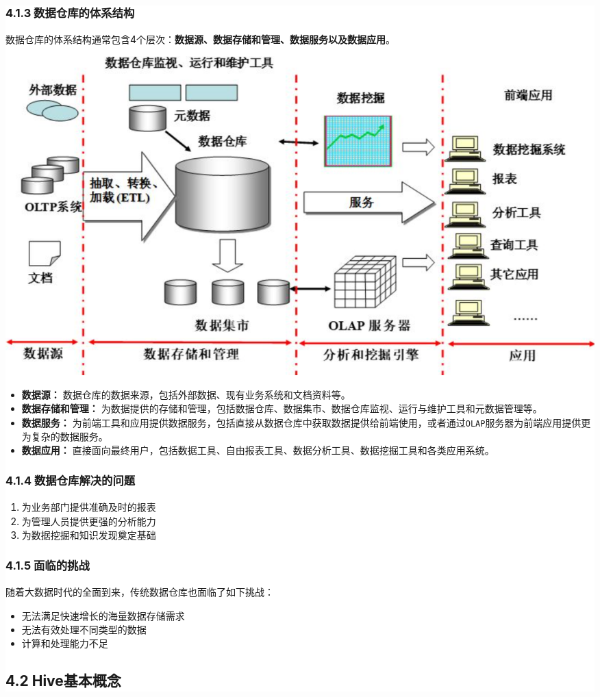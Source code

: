 ### 4.1.3 数据仓库的体系结构

数据仓库的体系结构通常包含4个层次：**数据源、数据存储和管理、数据服务以及数据应用**。

![](./images/ch6.0.3.png)

* **数据源：** 数据仓库的数据来源，包括外部数据、现有业务系统和文档资料等。
* **数据存储和管理：** 为数据提供的存储和管理，包括数据仓库、数据集市、数据仓库监视、运行与维护工具和元数据管理等。
* **数据服务：** 为前端工具和应用提供数据服务，包括直接从数据仓库中获取数据提供给前端使用，或者通过`OLAP`服务器为前端应用提供更为复杂的数据服务。
* **数据应用：** 直接面向最终用户，包括数据工具、自由报表工具、数据分析工具、数据挖掘工具和各类应用系统。

### 4.1.4 数据仓库解决的问题

1. 为业务部门提供准确及时的报表
2. 为管理人员提供更强的分析能力
3. 为数据挖掘和知识发现奠定基础

### 4.1.5 面临的挑战

随着大数据时代的全面到来，传统数据仓库也面临了如下挑战：

- 无法满足快速增长的海量数据存储需求
- 无法有效处理不同类型的数据
- 计算和处理能力不足

## 4.2 Hive基本概念
